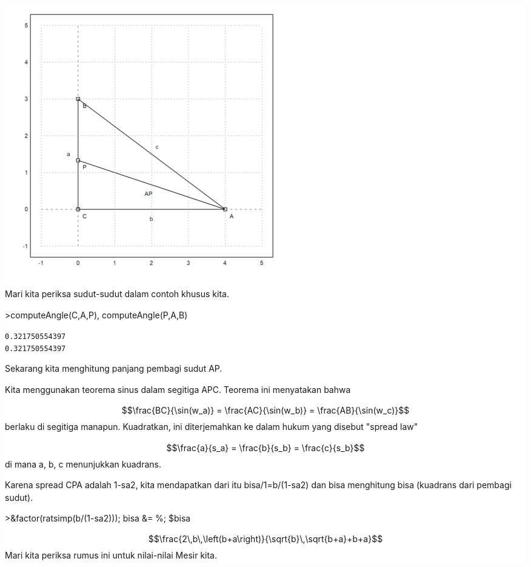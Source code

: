 ![images/EMT4Geometry_Fadhila%20Asmaul%20Karimah-137.png](images/EMT4Geometry_Fadhila%20Asmaul%20Karimah-137.png)

Mari kita periksa sudut-sudut dalam contoh khusus kita.


\>computeAngle(C,A,P), computeAngle(P,A,B)


    0.321750554397
    0.321750554397

Sekarang kita menghitung panjang pembagi sudut AP.


Kita menggunakan teorema sinus dalam segitiga APC. Teorema ini
menyatakan bahwa


$$\frac{BC}{\sin(w_a)} = \frac{AC}{\sin(w_b)} = \frac{AB}{\sin(w_c)}$$berlaku di segitiga manapun. Kuadratkan, ini diterjemahkan ke dalam
hukum yang disebut "spread law"


$$\frac{a}{s_a} = \frac{b}{s_b} = \frac{c}{s_b}$$di mana a, b, c menunjukkan kuadrans.


Karena spread CPA adalah 1-sa2, kita mendapatkan dari itu
bisa/1=b/(1-sa2) dan bisa menghitung bisa (kuadrans dari pembagi
sudut).


\>&factor(ratsimp(b/(1-sa2))); bisa &= %; $bisa


$$\frac{2\,b\,\left(b+a\right)}{\sqrt{b}\,\sqrt{b+a}+b+a}$$Mari kita periksa rumus ini untuk nilai-nilai Mesir kita.
